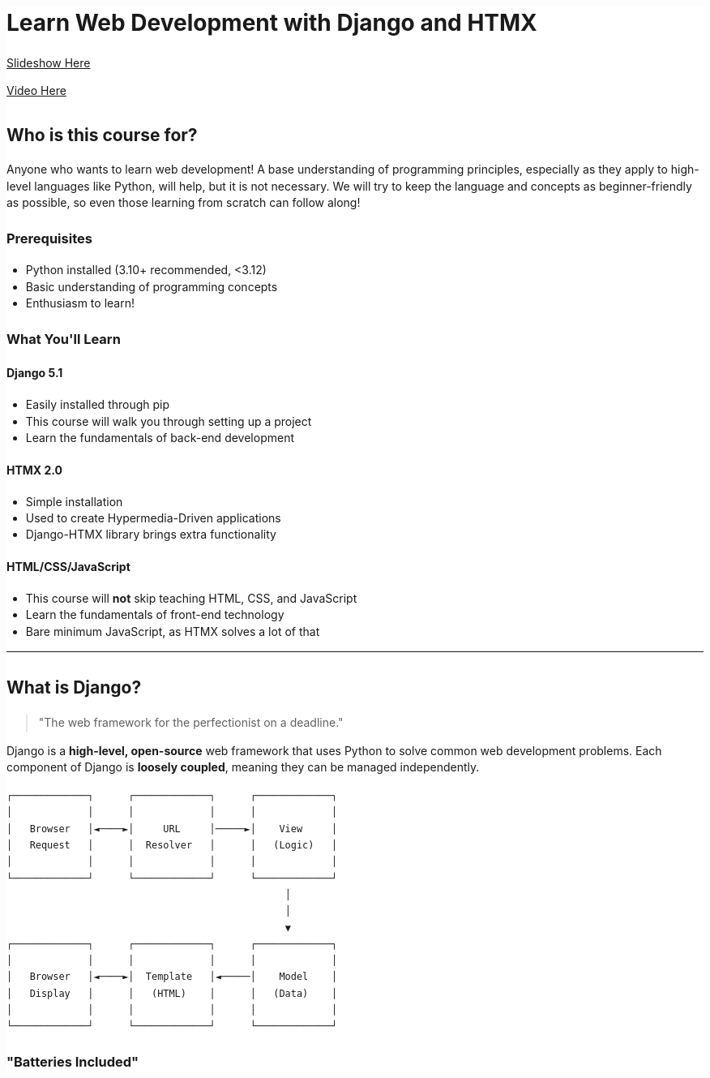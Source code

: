# Learn Web Development with Django and HTMX

[Slideshow Here](https://docs.google.com/presentation/d/1TKyfW6gLh1-yACx-sY2Q_qGm6S2CzwXzjOo3EfgM92k/edit?usp=sharing)

[Video Here](https://youtu.be/2y8E2mBCQfI?si=lQDp9osagevev-ko)

## Who is this course for?
Anyone who wants to learn web development! A base understanding of programming principles, especially as they apply to high-level languages like Python, will help, but it is not necessary. We will try to keep the language and concepts as beginner-friendly as possible, so even those learning from scratch can follow along!
### Prerequisites
- Python installed (3.10+ recommended, <3.12)
- Basic understanding of programming concepts
- Enthusiasm to learn!
### What You'll Learn
#### Django 5.1
- Easily installed through pip
- This course will walk you through setting up a project
- Learn the fundamentals of back-end development
#### HTMX 2.0
- Simple installation
- Used to create Hypermedia-Driven applications
- Django-HTMX library brings extra functionality
#### HTML/CSS/JavaScript
- This course will **not** skip teaching HTML, CSS, and JavaScript
- Learn the fundamentals of front-end technology
- Bare minimum JavaScript, as HTMX solves a lot of that

---

## What is Django?

> "The web framework for the perfectionist on a deadline."

Django is a **high-level, open-source** web framework that uses Python to solve common web development problems. Each component of Django is **loosely coupled**, meaning they can be managed independently.

```
┌─────────────┐      ┌─────────────┐      ┌─────────────┐
│             │      │             │      │             │
│   Browser   │◄────►│     URL     │─────►│    View     │
│   Request   │      │  Resolver   │      │   (Logic)   │
│             │      │             │      │             │
└─────────────┘      └─────────────┘      └─────────────┘
                                                │
                                                │
                                                ▼
┌─────────────┐      ┌─────────────┐      ┌─────────────┐
│             │      │             │      │             │
│   Browser   │◄────►│  Template   │◄─────│    Model    │
│   Display   │      │   (HTML)    │      │   (Data)    │
│             │      │             │      │             │
└─────────────┘      └─────────────┘      └─────────────┘
```
### "Batteries Included"
